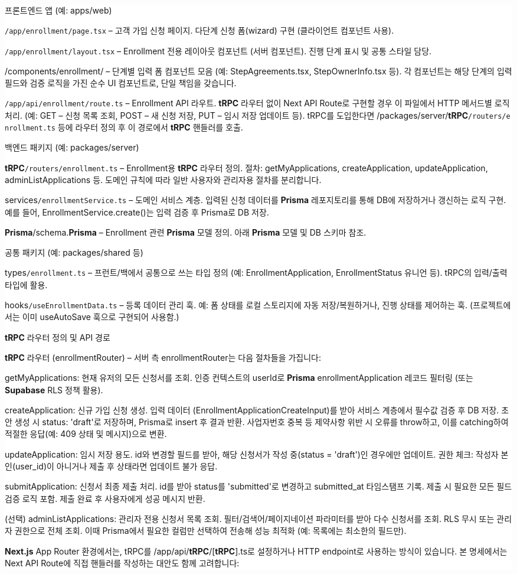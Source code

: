 프론트엔드 앱 (예: apps/web)

`/app/enrollment/page.tsx` – 고객 가입 신청 페이지. 다단계 신청 폼(wizard) 구현 (클라이언트 컴포넌트 사용).

`/app/enrollment/layout.tsx` – Enrollment 전용 레이아웃 컴포넌트 (서버 컴포넌트). 진행 단계 표시 및 공통 스타일 담당.

/components/enrollment/ – 단계별 입력 폼 컴포넌트 모음 (예: StepAgreements.tsx, StepOwnerInfo.tsx 등).
각 컴포넌트는 해당 단계의 입력 필드와 검증 로직을 가진 순수 UI 컴포넌트로, 단일 책임을 갖습니다.

`/app/api/enrollment/route.ts` – Enrollment API 라우트. **tRPC** 라우터 없이 Next API Route로 구현할 경우 이 파일에서 HTTP 메서드별 로직 처리.
(예: GET – 신청 목록 조회, POST – 새 신청 저장, PUT – 임시 저장 업데이트 등).
tRPC를 도입한다면 /packages/server/**tRPC**`/routers/enrollment.ts` 등에 라우터 정의 후 이 경로에서 **tRPC** 핸들러를 호출.

백엔드 패키지 (예: packages/server)

**tRPC**`/routers/enrollment.ts` – Enrollment용 **tRPC** 라우터 정의.
절차: getMyApplications, createApplication, updateApplication, adminListApplications 등. 도메인 규칙에 따라 일반 사용자와 관리자용 절차를 분리합니다.

services`/enrollmentService.ts` – 도메인 서비스 계층. 입력된 신청 데이터를 **Prisma** 레포지토리를 통해 DB에 저장하거나 갱신하는 로직 구현.
예를 들어, EnrollmentService.create()는 입력 검증 후 Prisma로 DB 저장.

**Prisma**/schema.**Prisma** – Enrollment 관련 **Prisma** 모델 정의. 아래 **Prisma** 모델 및 DB 스키마 참조.

공통 패키지 (예: packages/shared 등)

types`/enrollment.ts` – 프런트/백에서 공통으로 쓰는 타입 정의 (예: EnrollmentApplication, EnrollmentStatus 유니언 등). tRPC의 입력/출력 타입에 활용.

hooks`/useEnrollmentData.ts` – 등록 데이터 관리 훅. 예: 폼 상태를 로컬 스토리지에 자동 저장/복원하거나, 진행 상태를 제어하는 훅.
(프로젝트에서는 이미 useAutoSave 훅으로 구현되어 사용함.)

**tRPC** 라우터 정의 및 API 경로

**tRPC** 라우터 (enrollmentRouter) – 서버 측 enrollmentRouter는 다음 절차들을 가집니다:

getMyApplications: 현재 유저의 모든 신청서를 조회. 인증 컨텍스트의 userId로 **Prisma** enrollmentApplication 레코드 필터링 (또는 **Supabase** RLS 정책 활용).

createApplication: 신규 가입 신청 생성. 입력 데이터 (EnrollmentApplicationCreateInput)를 받아 서비스 계층에서 필수값 검증 후 DB 저장.
초안 생성 시 status: 'draft'로 저장하며, Prisma로 insert 후 결과 반환.
사업자번호 중복 등 제약사항 위반 시 오류를 throw하고, 이를 catching하여 적절한 응답(예: 409 상태 및 메시지)으로 변환.

updateApplication: 임시 저장 용도. id와 변경할 필드를 받아, 해당 신청서가 작성 중(status = 'draft')인 경우에만 업데이트.
권한 체크: 작성자 본인(user_id)이 아니거나 제출 후 상태라면 업데이트 불가 응답.

submitApplication: 신청서 최종 제출 처리. id를 받아 status를 'submitted'로 변경하고 submitted_at 타임스탬프 기록. 제출 시 필요한 모든 필드 검증 로직 포함.
제출 완료 후 사용자에게 성공 메시지 반환.

(선택) adminListApplications: 관리자 전용 신청서 목록 조회. 필터/검색어/페이지네이션 파라미터를 받아 다수 신청서를 조회. RLS 무시 또는 관리자 권한으로 전체 조회.
이때 Prisma에서 필요한 컬럼만 선택하여 전송해 성능 최적화 (예: 목록에는 최소한의 필드만).

**Next.js** App Router 환경에서는, tRPC를 /app/api/**tRPC**/[**tRPC**].ts로 설정하거나 HTTP endpoint로 사용하는 방식이 있습니다.
본 명세에서는 Next API Route에 직접 핸들러를 작성하는 대안도 함께 고려합니다:
